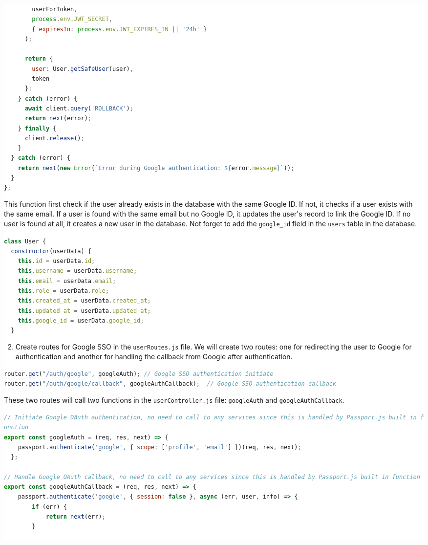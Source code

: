 ```javascript
        userForToken,
        process.env.JWT_SECRET,
        { expiresIn: process.env.JWT_EXPIRES_IN || '24h' }
      );
      
      return {
        user: User.getSafeUser(user),
        token
      };
    } catch (error) {
      await client.query('ROLLBACK');
      return next(error);
    } finally {
      client.release();
    }
  } catch (error) {
    return next(new Error(`Error during Google authentication: ${error.message}`));
  }
};
```
This function first check if the user already exists in the database with the same Google ID. If not, it checks if a user exists with the same email. If a user is found with the same email but no Google ID, it updates the user's record to link the Google ID. If no user is found at all, it creates a new user in the database. Not forget to add the `google_id` field in the `users` table in the database.

```javascript
class User {
  constructor(userData) {
    this.id = userData.id;
    this.username = userData.username;
    this.email = userData.email;
    this.role = userData.role;
    this.created_at = userData.created_at;
    this.updated_at = userData.updated_at;
    this.google_id = userData.google_id;
  }
```  

2. Create routes for Google SSO in the `userRoutes.js` file. We will create two routes: one for redirecting the user to Google for authentication and another for handling the callback from Google after authentication.

```javascript
router.get("/auth/google", googleAuth); // Google SSO authentication initiate
router.get("/auth/google/callback", googleAuthCallback);  // Google SSO authentication callback
```

These two routes will call two functions in the `userController.js` file: `googleAuth` and `googleAuthCallback`. 

```javascript
// Initiate Google OAuth authentication, no need to call to any services since this is handled by Passport.js built in function
export const googleAuth = (req, res, next) => {
    passport.authenticate('google', { scope: ['profile', 'email'] })(req, res, next);
  };
  
// Handle Google OAuth callback, no need to call to any services since this is handled by Passport.js built in function
export const googleAuthCallback = (req, res, next) => {
    passport.authenticate('google', { session: false }, async (err, user, info) => {
        if (err) {
            return next(err);
        }
        
```